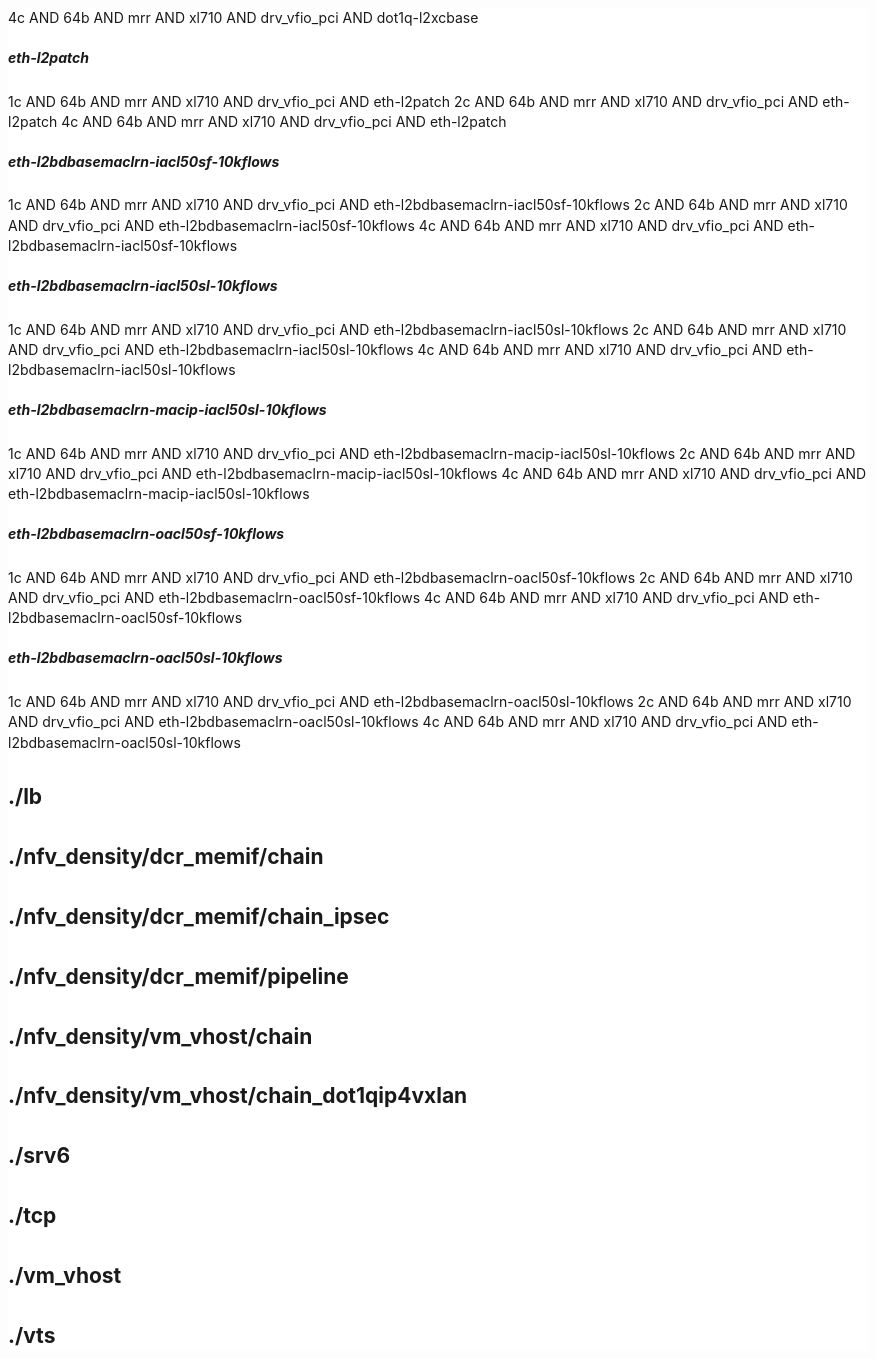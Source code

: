 4c AND 64b AND mrr AND xl710 AND drv_vfio_pci AND dot1q-l2xcbase
##### eth-l2patch
1c AND 64b AND mrr AND xl710 AND drv_vfio_pci AND eth-l2patch
2c AND 64b AND mrr AND xl710 AND drv_vfio_pci AND eth-l2patch
4c AND 64b AND mrr AND xl710 AND drv_vfio_pci AND eth-l2patch
##### eth-l2bdbasemaclrn-iacl50sf-10kflows
1c AND 64b AND mrr AND xl710 AND drv_vfio_pci AND eth-l2bdbasemaclrn-iacl50sf-10kflows
2c AND 64b AND mrr AND xl710 AND drv_vfio_pci AND eth-l2bdbasemaclrn-iacl50sf-10kflows
4c AND 64b AND mrr AND xl710 AND drv_vfio_pci AND eth-l2bdbasemaclrn-iacl50sf-10kflows
##### eth-l2bdbasemaclrn-iacl50sl-10kflows
1c AND 64b AND mrr AND xl710 AND drv_vfio_pci AND eth-l2bdbasemaclrn-iacl50sl-10kflows
2c AND 64b AND mrr AND xl710 AND drv_vfio_pci AND eth-l2bdbasemaclrn-iacl50sl-10kflows
4c AND 64b AND mrr AND xl710 AND drv_vfio_pci AND eth-l2bdbasemaclrn-iacl50sl-10kflows
##### eth-l2bdbasemaclrn-macip-iacl50sl-10kflows
1c AND 64b AND mrr AND xl710 AND drv_vfio_pci AND eth-l2bdbasemaclrn-macip-iacl50sl-10kflows
2c AND 64b AND mrr AND xl710 AND drv_vfio_pci AND eth-l2bdbasemaclrn-macip-iacl50sl-10kflows
4c AND 64b AND mrr AND xl710 AND drv_vfio_pci AND eth-l2bdbasemaclrn-macip-iacl50sl-10kflows
##### eth-l2bdbasemaclrn-oacl50sf-10kflows
1c AND 64b AND mrr AND xl710 AND drv_vfio_pci AND eth-l2bdbasemaclrn-oacl50sf-10kflows
2c AND 64b AND mrr AND xl710 AND drv_vfio_pci AND eth-l2bdbasemaclrn-oacl50sf-10kflows
4c AND 64b AND mrr AND xl710 AND drv_vfio_pci AND eth-l2bdbasemaclrn-oacl50sf-10kflows
##### eth-l2bdbasemaclrn-oacl50sl-10kflows
1c AND 64b AND mrr AND xl710 AND drv_vfio_pci AND eth-l2bdbasemaclrn-oacl50sl-10kflows
2c AND 64b AND mrr AND xl710 AND drv_vfio_pci AND eth-l2bdbasemaclrn-oacl50sl-10kflows
4c AND 64b AND mrr AND xl710 AND drv_vfio_pci AND eth-l2bdbasemaclrn-oacl50sl-10kflows
## ./lb
## ./nfv_density/dcr_memif/chain
## ./nfv_density/dcr_memif/chain_ipsec
## ./nfv_density/dcr_memif/pipeline
## ./nfv_density/vm_vhost/chain
## ./nfv_density/vm_vhost/chain_dot1qip4vxlan
## ./srv6
## ./tcp
## ./vm_vhost
## ./vts
